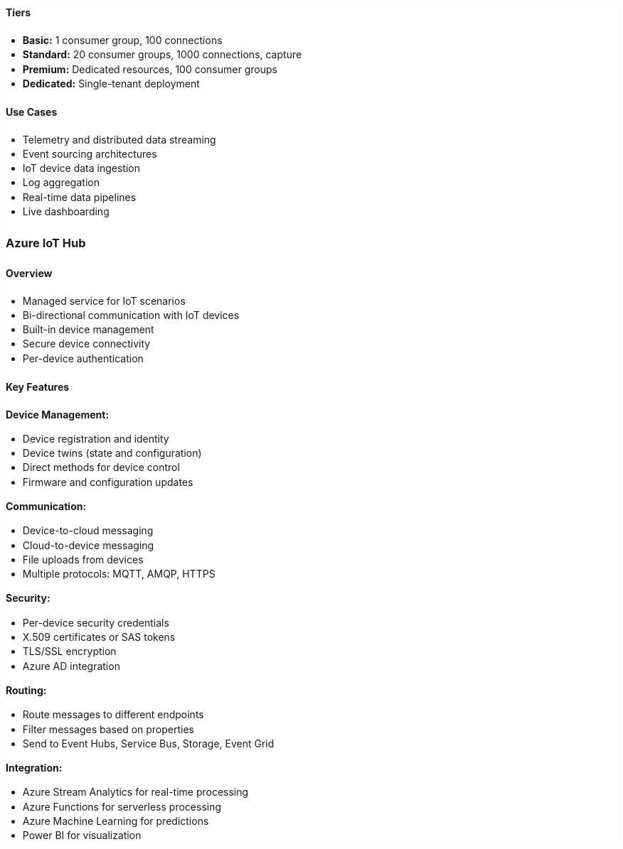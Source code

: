 #### Tiers
- **Basic:** 1 consumer group, 100 connections
- **Standard:** 20 consumer groups, 1000 connections, capture
- **Premium:** Dedicated resources, 100 consumer groups
- **Dedicated:** Single-tenant deployment

#### Use Cases
- Telemetry and distributed data streaming
- Event sourcing architectures
- IoT device data ingestion
- Log aggregation
- Real-time data pipelines
- Live dashboarding

### Azure IoT Hub

#### Overview
- Managed service for IoT scenarios
- Bi-directional communication with IoT devices
- Built-in device management
- Secure device connectivity
- Per-device authentication

#### Key Features

**Device Management:**
- Device registration and identity
- Device twins (state and configuration)
- Direct methods for device control
- Firmware and configuration updates

**Communication:**
- Device-to-cloud messaging
- Cloud-to-device messaging
- File uploads from devices
- Multiple protocols: MQTT, AMQP, HTTPS

**Security:**
- Per-device security credentials
- X.509 certificates or SAS tokens
- TLS/SSL encryption
- Azure AD integration

**Routing:**
- Route messages to different endpoints
- Filter messages based on properties
- Send to Event Hubs, Service Bus, Storage, Event Grid

**Integration:**
- Azure Stream Analytics for real-time processing
- Azure Functions for serverless processing
- Azure Machine Learning for predictions
- Power BI for visualization
